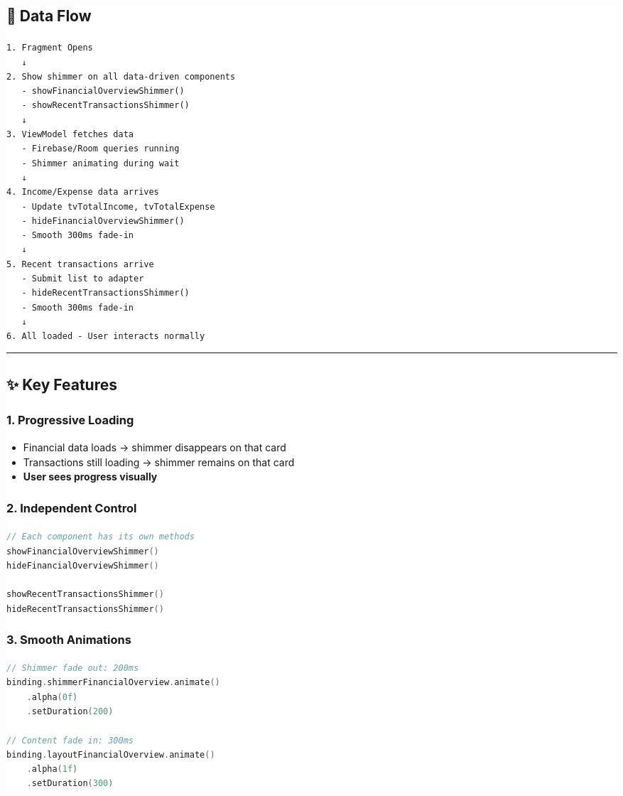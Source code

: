 
## 🔄 Data Flow

```
1. Fragment Opens
   ↓
2. Show shimmer on all data-driven components
   - showFinancialOverviewShimmer()
   - showRecentTransactionsShimmer()
   ↓
3. ViewModel fetches data
   - Firebase/Room queries running
   - Shimmer animating during wait
   ↓
4. Income/Expense data arrives
   - Update tvTotalIncome, tvTotalExpense
   - hideFinancialOverviewShimmer()
   - Smooth 300ms fade-in
   ↓
5. Recent transactions arrive
   - Submit list to adapter
   - hideRecentTransactionsShimmer()
   - Smooth 300ms fade-in
   ↓
6. All loaded - User interacts normally
```

---

## ✨ Key Features

### **1. Progressive Loading**
- Financial data loads → shimmer disappears on that card
- Transactions still loading → shimmer remains on that card
- **User sees progress visually**

### **2. Independent Control**
```kotlin
// Each component has its own methods
showFinancialOverviewShimmer()
hideFinancialOverviewShimmer()

showRecentTransactionsShimmer()
hideRecentTransactionsShimmer()
```

### **3. Smooth Animations**
```kotlin
// Shimmer fade out: 200ms
binding.shimmerFinancialOverview.animate()
    .alpha(0f)
    .setDuration(200)

// Content fade in: 300ms
binding.layoutFinancialOverview.animate()
    .alpha(1f)
    .setDuration(300)
```
